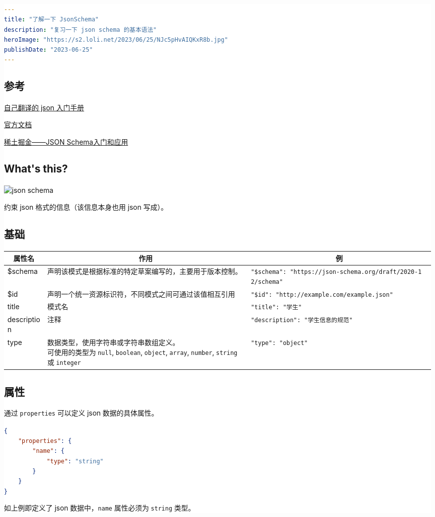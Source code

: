 ```yaml
---
title: "了解一下 JsonSchema"
description: "复习一下 json schema 的基本语法"
heroImage: "https://s2.loli.net/2023/06/25/NJc5pHvAIQKxR8b.jpg"
publishDate: "2023-06-25"
---
```


## 参考

[自己翻译的 json 入门手册](https://gitee.com/mostly_harmless/learn-json-schema)

[官方文档](https://json-schema.org/)

[稀土掘金——JSON Schema入门和应用](https://juejin.cn/post/7071174879778242568#heading-8)

## What's this?

![json schema](https://s2.loli.net/2023/06/25/NJc5pHvAIQKxR8b.jpg)

约束 json 格式的信息（该信息本身也用 json 写成）。

## 基础

| 属性名      | 作用                                                                                                                            | 例                                                          |
| ----------- | ------------------------------------------------------------------------------------------------------------------------------- | ----------------------------------------------------------- |
| $schema     | 声明该模式是根据标准的特定草案编写的，主要用于版本控制。                                                                        | `"$schema": "https://json-schema.org/draft/2020-12/schema"` |
| $id         | 声明一个统一资源标识符，不同模式之间可通过该值相互引用                                                                          | `"$id": "http://example.com/example.json"`                  |
| title       | 模式名                                                                                                                          | `"title": "学生"`                                           |
| description | 注释                                                                                                                            | `"description": "学生信息的规范"`                           |
| type        | 数据类型，使用字符串或字符串数组定义。<br/>可使用的类型为 `null`, `boolean`, `object`, `array`, `number`, `string` 或 `integer` | `"type": "object"`                                          |

## 属性

通过 `properties` 可以定义 json 数据的具体属性。

```json
{
	"properties": {
		"name": {
			"type": "string"
		}
	}
}
```

如上例即定义了 json 数据中，`name` 属性必须为 `string` 类型。
